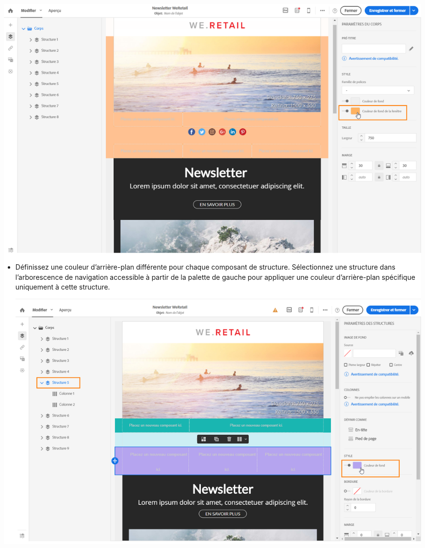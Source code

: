    ![](assets/des_background_viewport.png)

* Définissez une couleur d’arrière-plan différente pour chaque composant de structure. Sélectionnez une structure dans l’arborescence de navigation accessible à partir de la palette de gauche pour appliquer une couleur d’arrière-plan spécifique uniquement à cette structure.

   ![](assets/des_background_structure.png)

